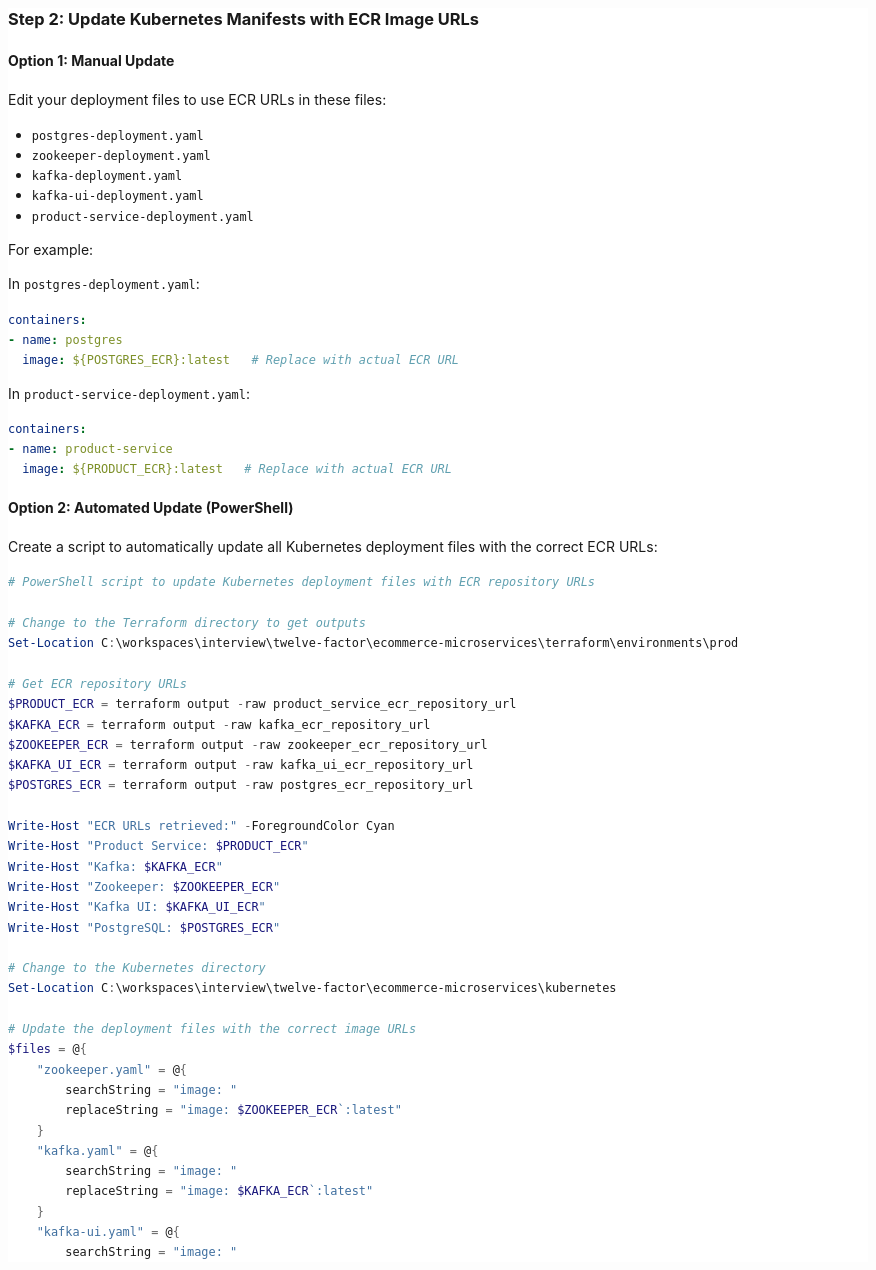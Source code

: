 ### Step 2: Update Kubernetes Manifests with ECR Image URLs

#### Option 1: Manual Update

Edit your deployment files to use ECR URLs in these files:
- `postgres-deployment.yaml`
- `zookeeper-deployment.yaml`
- `kafka-deployment.yaml`
- `kafka-ui-deployment.yaml`
- `product-service-deployment.yaml`

For example:

In `postgres-deployment.yaml`:
```yaml
containers:
- name: postgres
  image: ${POSTGRES_ECR}:latest   # Replace with actual ECR URL
```

In `product-service-deployment.yaml`:
```yaml
containers:
- name: product-service
  image: ${PRODUCT_ECR}:latest   # Replace with actual ECR URL
```

#### Option 2: Automated Update (PowerShell)

Create a script to automatically update all Kubernetes deployment files with the correct ECR URLs:

```powershell
# PowerShell script to update Kubernetes deployment files with ECR repository URLs

# Change to the Terraform directory to get outputs
Set-Location C:\workspaces\interview\twelve-factor\ecommerce-microservices\terraform\environments\prod

# Get ECR repository URLs
$PRODUCT_ECR = terraform output -raw product_service_ecr_repository_url
$KAFKA_ECR = terraform output -raw kafka_ecr_repository_url
$ZOOKEEPER_ECR = terraform output -raw zookeeper_ecr_repository_url
$KAFKA_UI_ECR = terraform output -raw kafka_ui_ecr_repository_url
$POSTGRES_ECR = terraform output -raw postgres_ecr_repository_url

Write-Host "ECR URLs retrieved:" -ForegroundColor Cyan
Write-Host "Product Service: $PRODUCT_ECR"
Write-Host "Kafka: $KAFKA_ECR"
Write-Host "Zookeeper: $ZOOKEEPER_ECR"
Write-Host "Kafka UI: $KAFKA_UI_ECR"
Write-Host "PostgreSQL: $POSTGRES_ECR"

# Change to the Kubernetes directory
Set-Location C:\workspaces\interview\twelve-factor\ecommerce-microservices\kubernetes

# Update the deployment files with the correct image URLs
$files = @{
    "zookeeper.yaml" = @{
        searchString = "image: "
        replaceString = "image: $ZOOKEEPER_ECR`:latest"
    }
    "kafka.yaml" = @{
        searchString = "image: "
        replaceString = "image: $KAFKA_ECR`:latest"
    }
    "kafka-ui.yaml" = @{
        searchString = "image: "
```